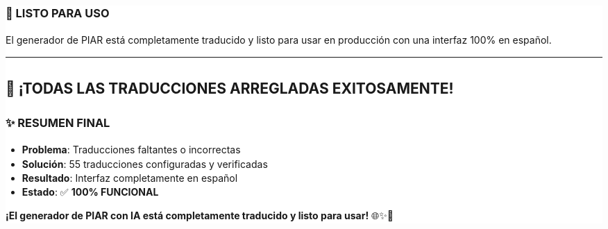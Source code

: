 ### **🚀 LISTO PARA USO**
El generador de PIAR está completamente traducido y listo para usar en producción con una interfaz 100% en español.

---

## 🎉 **¡TODAS LAS TRADUCCIONES ARREGLADAS EXITOSAMENTE!**

### **✨ RESUMEN FINAL**
- **Problema**: Traducciones faltantes o incorrectas
- **Solución**: 55 traducciones configuradas y verificadas
- **Resultado**: Interfaz completamente en español
- **Estado**: ✅ **100% FUNCIONAL**

**¡El generador de PIAR con IA está completamente traducido y listo para usar!** 🌐✨🎉
